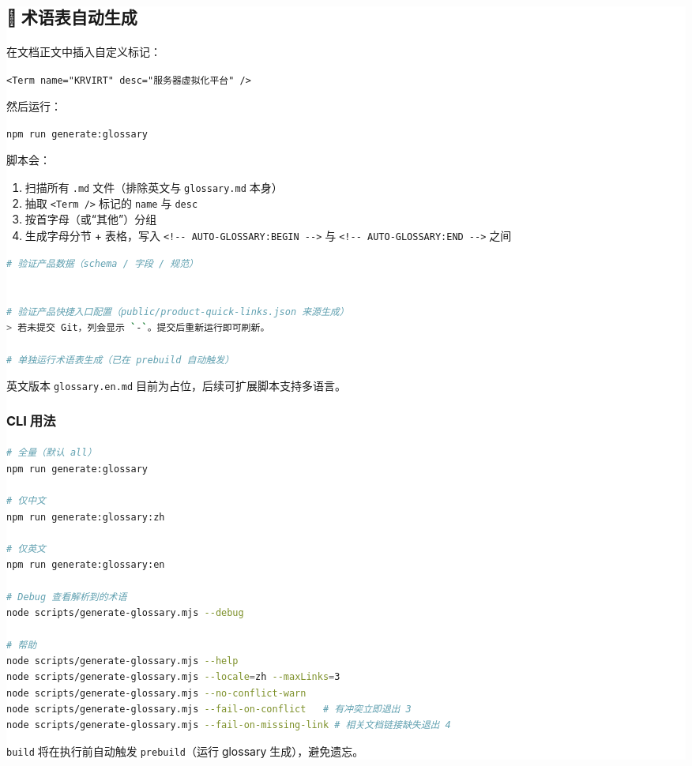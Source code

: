 ## 🧪 术语表自动生成

在文档正文中插入自定义标记：

`<Term name="KRVIRT" desc="服务器虚拟化平台" />`

然后运行：

```bash
npm run generate:glossary
```

脚本会：

1. 扫描所有 `.md` 文件（排除英文与 `glossary.md` 本身）
2. 抽取 `<Term />` 标记的 `name` 与 `desc`
3. 按首字母（或“其他”）分组
4. 生成字母分节 + 表格，写入 `<!-- AUTO-GLOSSARY:BEGIN -->` 与 `<!-- AUTO-GLOSSARY:END -->` 之间
```bash
# 验证产品数据（schema / 字段 / 规范）


# 验证产品快捷入口配置（public/product-quick-links.json 来源生成）
> 若未提交 Git，列会显示 `-`。提交后重新运行即可刷新。

# 单独运行术语表生成（已在 prebuild 自动触发）

```
英文版本 `glossary.en.md` 目前为占位，后续可扩展脚本支持多语言。

### CLI 用法

```bash
# 全量（默认 all）
npm run generate:glossary

# 仅中文
npm run generate:glossary:zh

# 仅英文
npm run generate:glossary:en

# Debug 查看解析到的术语
node scripts/generate-glossary.mjs --debug

# 帮助
node scripts/generate-glossary.mjs --help
node scripts/generate-glossary.mjs --locale=zh --maxLinks=3
node scripts/generate-glossary.mjs --no-conflict-warn
node scripts/generate-glossary.mjs --fail-on-conflict   # 有冲突立即退出 3
node scripts/generate-glossary.mjs --fail-on-missing-link # 相关文档链接缺失退出 4
```

`build` 将在执行前自动触发 `prebuild`（运行 glossary 生成），避免遗忘。
